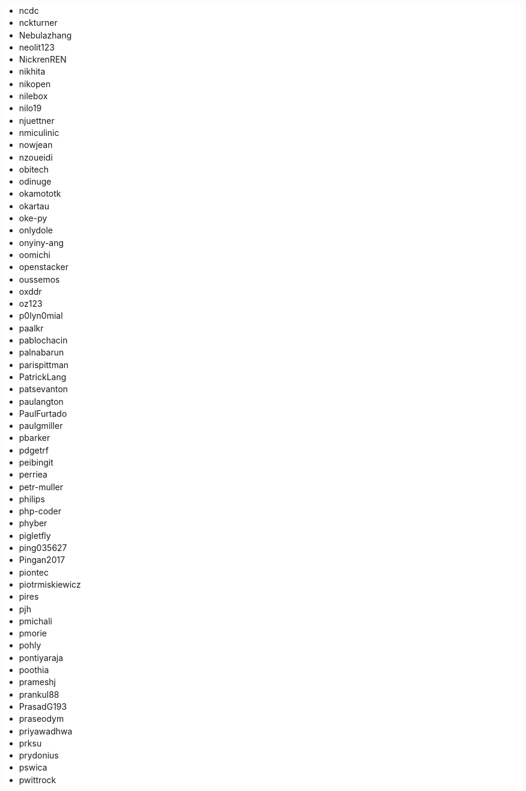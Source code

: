 - ncdc
- nckturner
- Nebulazhang
- neolit123
- NickrenREN
- nikhita
- nikopen
- nilebox
- nilo19
- njuettner
- nmiculinic
- nowjean
- nzoueidi
- obitech
- odinuge
- okamototk
- okartau
- oke-py
- onlydole
- onyiny-ang
- oomichi
- openstacker
- oussemos
- oxddr
- oz123
- p0lyn0mial
- paalkr
- pablochacin
- palnabarun
- parispittman
- PatrickLang
- patsevanton
- paulangton
- PaulFurtado
- paulgmiller
- pbarker
- pdgetrf
- peibingit
- perriea
- petr-muller
- philips
- php-coder
- phyber
- pigletfly
- ping035627
- Pingan2017
- piontec
- piotrmiskiewicz
- pires
- pjh
- pmichali
- pmorie
- pohly
- pontiyaraja
- poothia
- prameshj
- prankul88
- PrasadG193
- praseodym
- priyawadhwa
- prksu
- prydonius
- pswica
- pwittrock